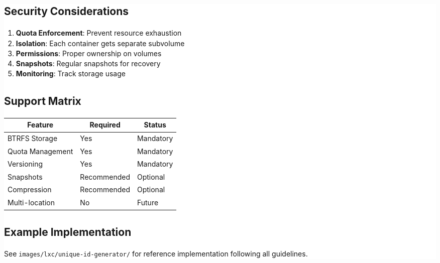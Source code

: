 ## Security Considerations

1. **Quota Enforcement**: Prevent resource exhaustion
2. **Isolation**: Each container gets separate subvolume
3. **Permissions**: Proper ownership on volumes
4. **Snapshots**: Regular snapshots for recovery
5. **Monitoring**: Track storage usage

## Support Matrix

| Feature | Required | Status |
|---------|----------|--------|
| BTRFS Storage | Yes | Mandatory |
| Quota Management | Yes | Mandatory |
| Versioning | Yes | Mandatory |
| Snapshots | Recommended | Optional |
| Compression | Recommended | Optional |
| Multi-location | No | Future |

## Example Implementation

See `images/lxc/unique-id-generator/` for reference implementation following all guidelines.